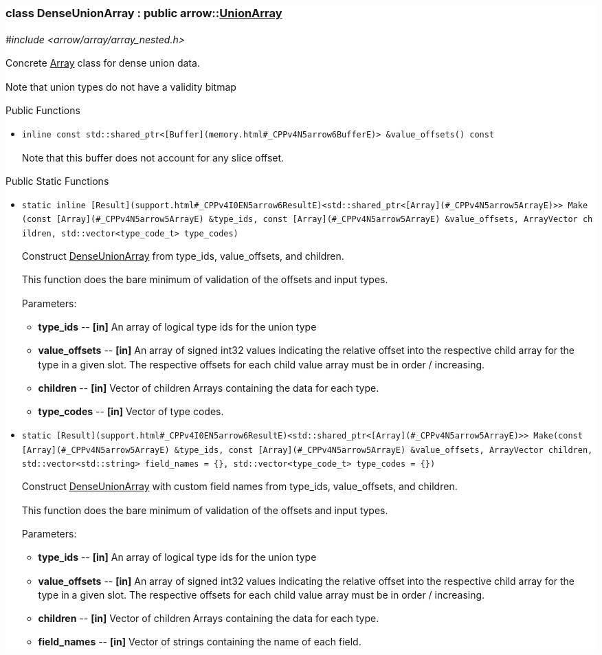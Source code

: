 ### class DenseUnionArray : public arrow::[UnionArray](#_CPPv4N5arrow10UnionArrayE)

*#include <arrow/array/array_nested.h>*

Concrete [Array](#classarrow_1_1_array) class for dense union data.

Note that union types do not have a validity bitmap

Public Functions

*   `inline const std::shared_ptr<[Buffer](memory.html#_CPPv4N5arrow6BufferE)> &value_offsets() const`

    Note that this buffer does not account for any slice offset.

Public Static Functions

*   `static inline [Result](support.html#_CPPv4I0EN5arrow6ResultE)<std::shared_ptr<[Array](#_CPPv4N5arrow5ArrayE)>> Make(const [Array](#_CPPv4N5arrow5ArrayE) &type_ids, const [Array](#_CPPv4N5arrow5ArrayE) &value_offsets, ArrayVector children, std::vector<type_code_t> type_codes)`

    Construct [DenseUnionArray](#classarrow_1_1_dense_union_array) from type_ids, value_offsets, and children.

    This function does the bare minimum of validation of the offsets and input types.

    Parameters:

    *   **type_ids** -- **[in]** An array of logical type ids for the union type

    *   **value_offsets** -- **[in]** An array of signed int32 values indicating the relative offset into the respective child array for the type in a given slot. The respective offsets for each child value array must be in order / increasing.

    *   **children** -- **[in]** Vector of children Arrays containing the data for each type.

    *   **type_codes** -- **[in]** Vector of type codes.

*   `static [Result](support.html#_CPPv4I0EN5arrow6ResultE)<std::shared_ptr<[Array](#_CPPv4N5arrow5ArrayE)>> Make(const [Array](#_CPPv4N5arrow5ArrayE) &type_ids, const [Array](#_CPPv4N5arrow5ArrayE) &value_offsets, ArrayVector children, std::vector<std::string> field_names = {}, std::vector<type_code_t> type_codes = {})`

    Construct [DenseUnionArray](#classarrow_1_1_dense_union_array) with custom field names from type_ids, value_offsets, and children.

    This function does the bare minimum of validation of the offsets and input types.

    Parameters:

    *   **type_ids** -- **[in]** An array of logical type ids for the union type

    *   **value_offsets** -- **[in]** An array of signed int32 values indicating the relative offset into the respective child array for the type in a given slot. The respective offsets for each child value array must be in order / increasing.

    *   **children** -- **[in]** Vector of children Arrays containing the data for each type.

    *   **field_names** -- **[in]** Vector of strings containing the name of each field.
